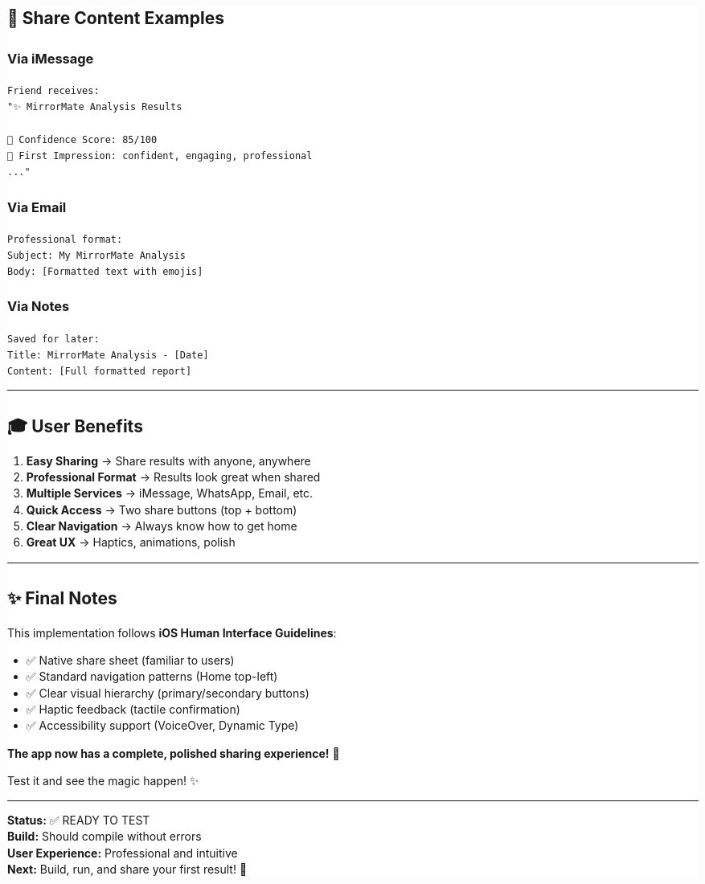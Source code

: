 
## 💬 Share Content Examples

### Via iMessage
```
Friend receives:
"✨ MirrorMate Analysis Results

🎯 Confidence Score: 85/100
💫 First Impression: confident, engaging, professional
..."
```

### Via Email
```
Professional format:
Subject: My MirrorMate Analysis
Body: [Formatted text with emojis]
```

### Via Notes
```
Saved for later:
Title: MirrorMate Analysis - [Date]
Content: [Full formatted report]
```

---

## 🎓 User Benefits

1. **Easy Sharing** → Share results with anyone, anywhere
2. **Professional Format** → Results look great when shared
3. **Multiple Services** → iMessage, WhatsApp, Email, etc.
4. **Quick Access** → Two share buttons (top + bottom)
5. **Clear Navigation** → Always know how to get home
6. **Great UX** → Haptics, animations, polish

---

## ✨ Final Notes

This implementation follows **iOS Human Interface Guidelines**:
- ✅ Native share sheet (familiar to users)
- ✅ Standard navigation patterns (Home top-left)
- ✅ Clear visual hierarchy (primary/secondary buttons)
- ✅ Haptic feedback (tactile confirmation)
- ✅ Accessibility support (VoiceOver, Dynamic Type)

**The app now has a complete, polished sharing experience!** 🚀

Test it and see the magic happen! ✨

---

**Status:** ✅ READY TO TEST  
**Build:** Should compile without errors  
**User Experience:** Professional and intuitive  
**Next:** Build, run, and share your first result! 🎉

